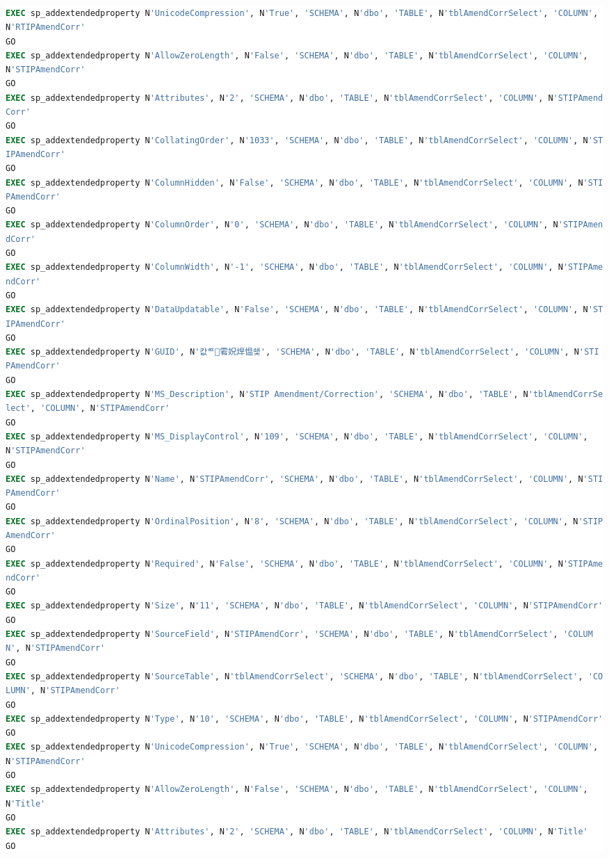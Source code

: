 ```sql
EXEC sp_addextendedproperty N'UnicodeCompression', N'True', 'SCHEMA', N'dbo', 'TABLE', N'tblAmendCorrSelect', 'COLUMN', N'RTIPAmendCorr'
GO
EXEC sp_addextendedproperty N'AllowZeroLength', N'False', 'SCHEMA', N'dbo', 'TABLE', N'tblAmendCorrSelect', 'COLUMN', N'STIPAmendCorr'
GO
EXEC sp_addextendedproperty N'Attributes', N'2', 'SCHEMA', N'dbo', 'TABLE', N'tblAmendCorrSelect', 'COLUMN', N'STIPAmendCorr'
GO
EXEC sp_addextendedproperty N'CollatingOrder', N'1033', 'SCHEMA', N'dbo', 'TABLE', N'tblAmendCorrSelect', 'COLUMN', N'STIPAmendCorr'
GO
EXEC sp_addextendedproperty N'ColumnHidden', N'False', 'SCHEMA', N'dbo', 'TABLE', N'tblAmendCorrSelect', 'COLUMN', N'STIPAmendCorr'
GO
EXEC sp_addextendedproperty N'ColumnOrder', N'0', 'SCHEMA', N'dbo', 'TABLE', N'tblAmendCorrSelect', 'COLUMN', N'STIPAmendCorr'
GO
EXEC sp_addextendedproperty N'ColumnWidth', N'-1', 'SCHEMA', N'dbo', 'TABLE', N'tblAmendCorrSelect', 'COLUMN', N'STIPAmendCorr'
GO
EXEC sp_addextendedproperty N'DataUpdatable', N'False', 'SCHEMA', N'dbo', 'TABLE', N'tblAmendCorrSelect', 'COLUMN', N'STIPAmendCorr'
GO
EXEC sp_addextendedproperty N'GUID', N'캾ꥧ䨖㚾焊愠쇛', 'SCHEMA', N'dbo', 'TABLE', N'tblAmendCorrSelect', 'COLUMN', N'STIPAmendCorr'
GO
EXEC sp_addextendedproperty N'MS_Description', N'STIP Amendment/Correction', 'SCHEMA', N'dbo', 'TABLE', N'tblAmendCorrSelect', 'COLUMN', N'STIPAmendCorr'
GO
EXEC sp_addextendedproperty N'MS_DisplayControl', N'109', 'SCHEMA', N'dbo', 'TABLE', N'tblAmendCorrSelect', 'COLUMN', N'STIPAmendCorr'
GO
EXEC sp_addextendedproperty N'Name', N'STIPAmendCorr', 'SCHEMA', N'dbo', 'TABLE', N'tblAmendCorrSelect', 'COLUMN', N'STIPAmendCorr'
GO
EXEC sp_addextendedproperty N'OrdinalPosition', N'8', 'SCHEMA', N'dbo', 'TABLE', N'tblAmendCorrSelect', 'COLUMN', N'STIPAmendCorr'
GO
EXEC sp_addextendedproperty N'Required', N'False', 'SCHEMA', N'dbo', 'TABLE', N'tblAmendCorrSelect', 'COLUMN', N'STIPAmendCorr'
GO
EXEC sp_addextendedproperty N'Size', N'11', 'SCHEMA', N'dbo', 'TABLE', N'tblAmendCorrSelect', 'COLUMN', N'STIPAmendCorr'
GO
EXEC sp_addextendedproperty N'SourceField', N'STIPAmendCorr', 'SCHEMA', N'dbo', 'TABLE', N'tblAmendCorrSelect', 'COLUMN', N'STIPAmendCorr'
GO
EXEC sp_addextendedproperty N'SourceTable', N'tblAmendCorrSelect', 'SCHEMA', N'dbo', 'TABLE', N'tblAmendCorrSelect', 'COLUMN', N'STIPAmendCorr'
GO
EXEC sp_addextendedproperty N'Type', N'10', 'SCHEMA', N'dbo', 'TABLE', N'tblAmendCorrSelect', 'COLUMN', N'STIPAmendCorr'
GO
EXEC sp_addextendedproperty N'UnicodeCompression', N'True', 'SCHEMA', N'dbo', 'TABLE', N'tblAmendCorrSelect', 'COLUMN', N'STIPAmendCorr'
GO
EXEC sp_addextendedproperty N'AllowZeroLength', N'False', 'SCHEMA', N'dbo', 'TABLE', N'tblAmendCorrSelect', 'COLUMN', N'Title'
GO
EXEC sp_addextendedproperty N'Attributes', N'2', 'SCHEMA', N'dbo', 'TABLE', N'tblAmendCorrSelect', 'COLUMN', N'Title'
GO
```